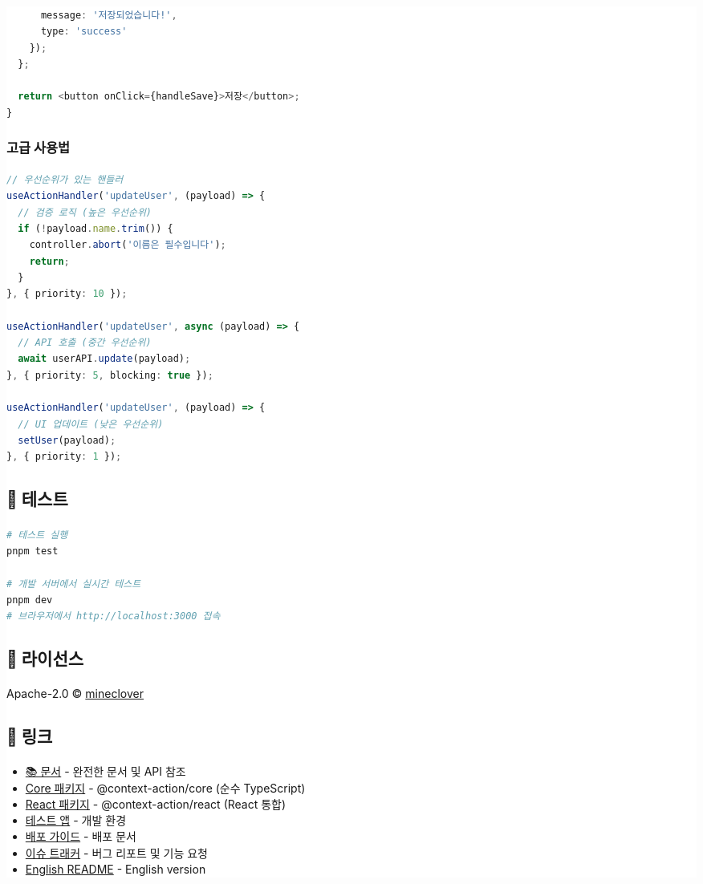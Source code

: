 ```typescript
      message: '저장되었습니다!', 
      type: 'success' 
    });
  };
  
  return <button onClick={handleSave}>저장</button>;
}
```

### 고급 사용법

```typescript
// 우선순위가 있는 핸들러
useActionHandler('updateUser', (payload) => {
  // 검증 로직 (높은 우선순위)
  if (!payload.name.trim()) {
    controller.abort('이름은 필수입니다');
    return;
  }
}, { priority: 10 });

useActionHandler('updateUser', async (payload) => {
  // API 호출 (중간 우선순위)
  await userAPI.update(payload);
}, { priority: 5, blocking: true });

useActionHandler('updateUser', (payload) => {
  // UI 업데이트 (낮은 우선순위)
  setUser(payload);
}, { priority: 1 });
```

## 🧪 테스트

```bash
# 테스트 실행
pnpm test

# 개발 서버에서 실시간 테스트
pnpm dev
# 브라우저에서 http://localhost:3000 접속
```

## 📄 라이선스

Apache-2.0 © [mineclover](https://github.com/mineclover)

## 🔗 링크

- [📚 문서](https://mineclover.github.io/context-action/) - 완전한 문서 및 API 참조
- [Core 패키지](./packages/core) - @context-action/core (순수 TypeScript)
- [React 패키지](./packages/react) - @context-action/react (React 통합)
- [테스트 앱](./packages/test-app) - 개발 환경
- [배포 가이드](./RELEASE.md) - 배포 문서
- [이슈 트래커](https://github.com/mineclover/context-action/issues) - 버그 리포트 및 기능 요청
- [English README](./README.md) - English version
